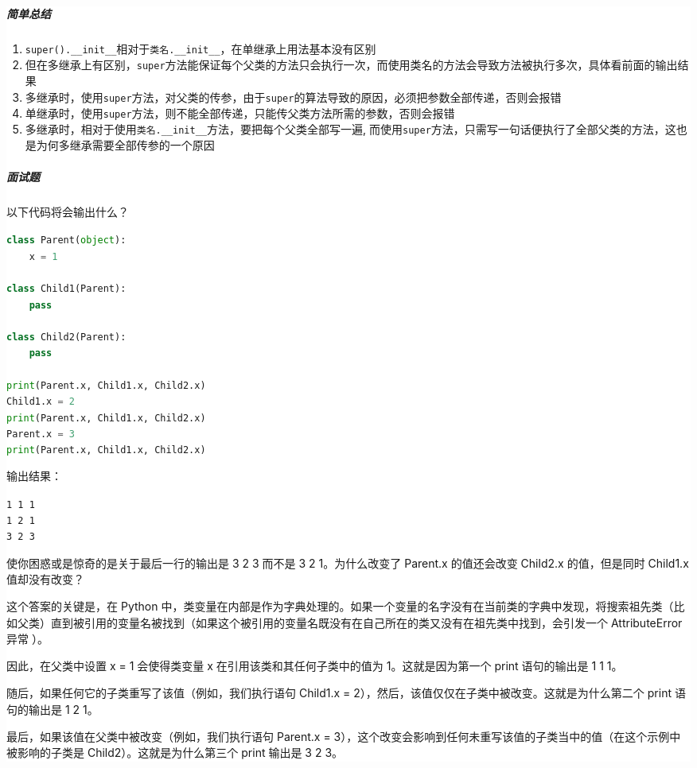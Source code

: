 

##### 简单总结

1. `super().__init__`相对于`类名.__init__`，在单继承上用法基本没有区别
2. 但在多继承上有区别，`super`方法能保证每个父类的方法只会执行一次，而使用类名的方法会导致方法被执行多次，具体看前面的输出结果
3. 多继承时，使用`super`方法，对父类的传参，由于`super`的算法导致的原因，必须把参数全部传递，否则会报错
4. 单继承时，使用`super`方法，则不能全部传递，只能传父类方法所需的参数，否则会报错
5. 多继承时，相对于使用`类名.__init__`方法，要把每个父类全部写一遍, 而使用`super`方法，只需写一句话便执行了全部父类的方法，这也是为何多继承需要全部传参的一个原因



##### 面试题

以下代码将会输出什么？

```python
class Parent(object):
    x = 1
 
class Child1(Parent):
    pass
 
class Child2(Parent):
    pass
 
print(Parent.x, Child1.x, Child2.x)
Child1.x = 2
print(Parent.x, Child1.x, Child2.x)
Parent.x = 3
print(Parent.x, Child1.x, Child2.x)
```

输出结果：

```txt
1 1 1
1 2 1
3 2 3
```

使你困惑或是惊奇的是关于最后一行的输出是 3 2 3 而不是 3 2 1。为什么改变了 Parent.x 的值还会改变 Child2.x 的值，但是同时 Child1.x 值却没有改变？

这个答案的关键是，在 Python 中，类变量在内部是作为字典处理的。如果一个变量的名字没有在当前类的字典中发现，将搜索祖先类（比如父类）直到被引用的变量名被找到（如果这个被引用的变量名既没有在自己所在的类又没有在祖先类中找到，会引发一个 AttributeError 异常 ）。

因此，在父类中设置 x = 1 会使得类变量 x 在引用该类和其任何子类中的值为 1。这就是因为第一个 print 语句的输出是 1 1 1。

随后，如果任何它的子类重写了该值（例如，我们执行语句 Child1.x = 2），然后，该值仅仅在子类中被改变。这就是为什么第二个 print 语句的输出是 1 2 1。

最后，如果该值在父类中被改变（例如，我们执行语句 Parent.x = 3），这个改变会影响到任何未重写该值的子类当中的值（在这个示例中被影响的子类是 Child2）。这就是为什么第三个 print 输出是 3 2 3。
